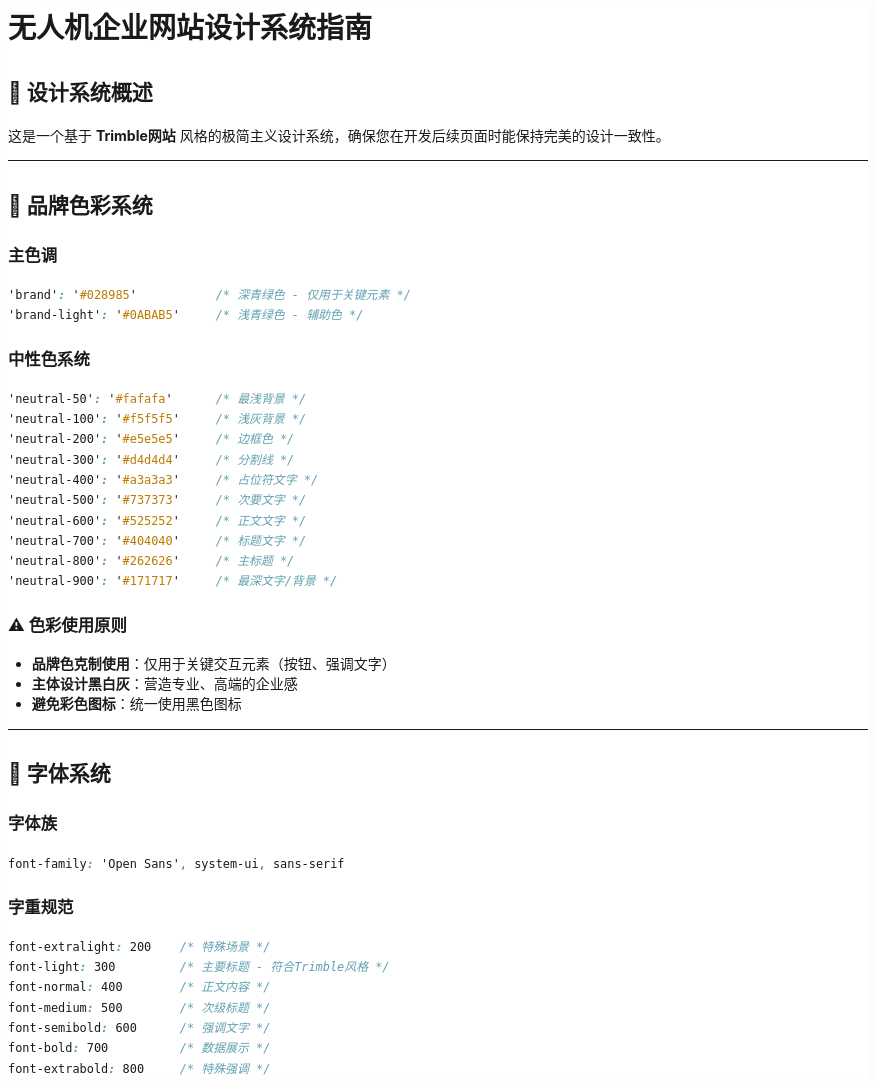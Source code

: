 # 无人机企业网站设计系统指南

## 🎯 设计系统概述

这是一个基于 **Trimble网站** 风格的极简主义设计系统，确保您在开发后续页面时能保持完美的设计一致性。

---

## 🎨 品牌色彩系统

### 主色调
```css
'brand': '#028985'           /* 深青绿色 - 仅用于关键元素 */
'brand-light': '#0ABAB5'     /* 浅青绿色 - 辅助色 */
```

### 中性色系统
```css
'neutral-50': '#fafafa'      /* 最浅背景 */
'neutral-100': '#f5f5f5'     /* 浅灰背景 */
'neutral-200': '#e5e5e5'     /* 边框色 */
'neutral-300': '#d4d4d4'     /* 分割线 */
'neutral-400': '#a3a3a3'     /* 占位符文字 */
'neutral-500': '#737373'     /* 次要文字 */
'neutral-600': '#525252'     /* 正文文字 */
'neutral-700': '#404040'     /* 标题文字 */
'neutral-800': '#262626'     /* 主标题 */
'neutral-900': '#171717'     /* 最深文字/背景 */
```

### ⚠️ 色彩使用原则
- **品牌色克制使用**：仅用于关键交互元素（按钮、强调文字）
- **主体设计黑白灰**：营造专业、高端的企业感
- **避免彩色图标**：统一使用黑色图标

---

## 📝 字体系统

### 字体族
```css
font-family: 'Open Sans', system-ui, sans-serif
```

### 字重规范
```css
font-extralight: 200    /* 特殊场景 */
font-light: 300         /* 主要标题 - 符合Trimble风格 */
font-normal: 400        /* 正文内容 */
font-medium: 500        /* 次级标题 */
font-semibold: 600      /* 强调文字 */
font-bold: 700          /* 数据展示 */
font-extrabold: 800     /* 特殊强调 */
```
